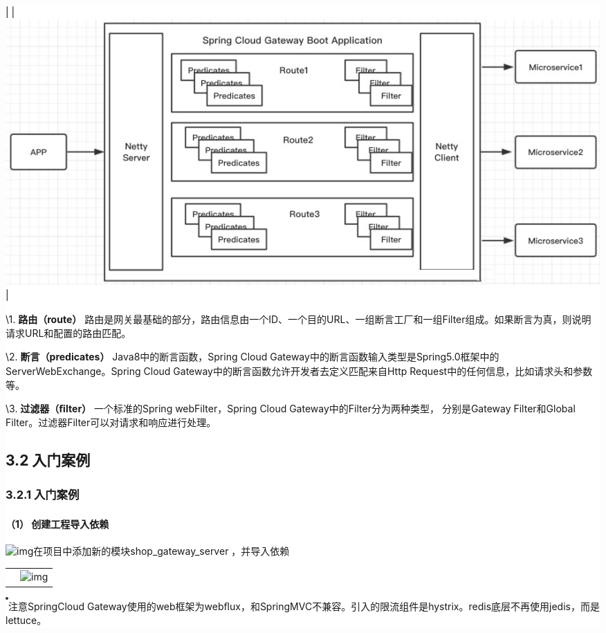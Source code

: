 |      | ![img](asserts/images/clip_image038.jpg) |





\1.  **路由（****route****）** 路由是网关最基础的部分，路由信息由一个ID、一个目的URL、一组断言工厂和一组Filter组成。如果断言为真，则说明请求URL和配置的路由匹配。

\2.  **断言（****predicates****）** Java8中的断言函数，Spring Cloud Gateway中的断言函数输入类型是Spring5.0框架中的ServerWebExchange。Spring Cloud Gateway中的断言函数允许开发者去定义匹配来自Http Request中的任何信息，比如请求头和参数等。

\3.  **过滤器（****ﬁlter****）** 一个标准的Spring webFilter，Spring Cloud Gateway中的Filter分为两种类型， 分别是Gateway Filter和Global Filter。过滤器Filter可以对请求和响应进行处理。

## 3.2 入门案例

### 3.2.1 入门案例

#### （1） 创建工程导入依赖

![img]()在项目中添加新的模块shop_gateway_server ，并导入依赖

 

|      |          |
| ---- | -------- |
|      | ![img]() |





 

![img](asserts/images/clip_image039.jpg)注意SpringCloud Gateway使用的web框架为webﬂux，和SpringMVC不兼容。引入的限流组件是hystrix。redis底层不再使用jedis，而是lettuce。
